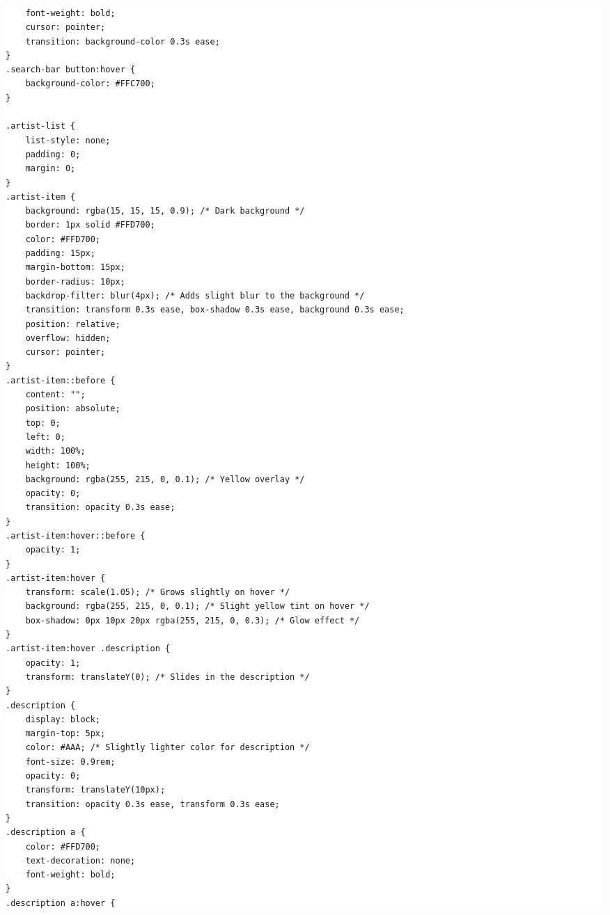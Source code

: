         font-weight: bold;
        cursor: pointer;
        transition: background-color 0.3s ease;
    }
    .search-bar button:hover {
        background-color: #FFC700;
    }

    .artist-list {
        list-style: none;
        padding: 0;
        margin: 0;
    }
    .artist-item {
        background: rgba(15, 15, 15, 0.9); /* Dark background */
        border: 1px solid #FFD700;
        color: #FFD700;
        padding: 15px;
        margin-bottom: 15px;
        border-radius: 10px;
        backdrop-filter: blur(4px); /* Adds slight blur to the background */
        transition: transform 0.3s ease, box-shadow 0.3s ease, background 0.3s ease;
        position: relative;
        overflow: hidden;
        cursor: pointer;
    }
    .artist-item::before {
        content: "";
        position: absolute;
        top: 0;
        left: 0;
        width: 100%;
        height: 100%;
        background: rgba(255, 215, 0, 0.1); /* Yellow overlay */
        opacity: 0;
        transition: opacity 0.3s ease;
    }
    .artist-item:hover::before {
        opacity: 1;
    }
    .artist-item:hover {
        transform: scale(1.05); /* Grows slightly on hover */
        background: rgba(255, 215, 0, 0.1); /* Slight yellow tint on hover */
        box-shadow: 0px 10px 20px rgba(255, 215, 0, 0.3); /* Glow effect */
    }
    .artist-item:hover .description {
        opacity: 1;
        transform: translateY(0); /* Slides in the description */
    }
    .description {
        display: block;
        margin-top: 5px;
        color: #AAA; /* Slightly lighter color for description */
        font-size: 0.9rem;
        opacity: 0;
        transform: translateY(10px);
        transition: opacity 0.3s ease, transform 0.3s ease;
    }
    .description a {
        color: #FFD700;
        text-decoration: none;
        font-weight: bold;
    }
    .description a:hover {